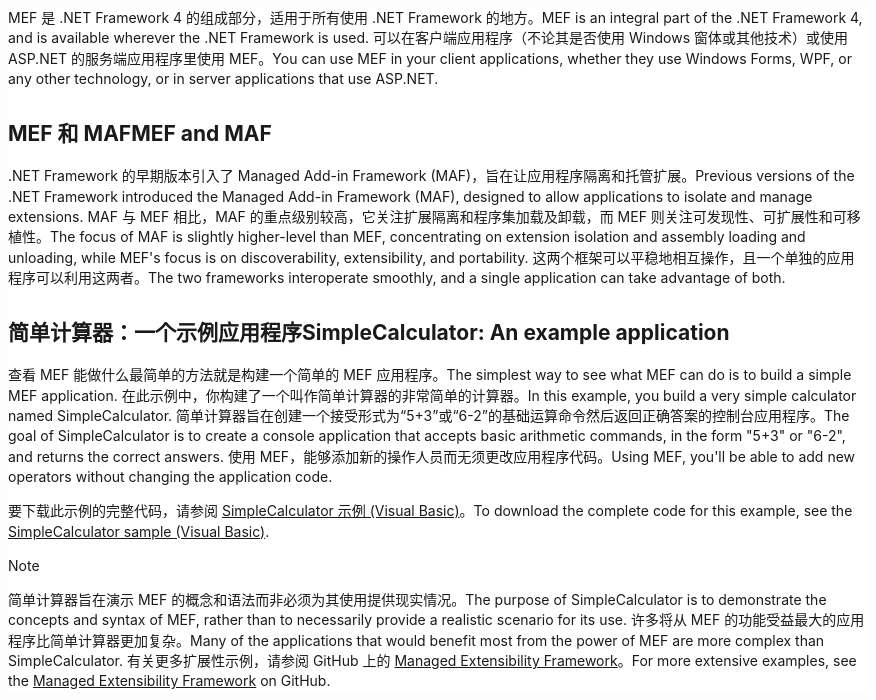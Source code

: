 <span data-ttu-id="e504e-144">MEF 是 .NET Framework 4 的组成部分，适用于所有使用 .NET Framework 的地方。</span><span class="sxs-lookup"><span data-stu-id="e504e-144">MEF is an integral part of the .NET Framework 4, and is available wherever the .NET Framework is used.</span></span> <span data-ttu-id="e504e-145">可以在客户端应用程序（不论其是否使用 Windows 窗体或其他技术）或使用 ASP.NET 的服务端应用程序里使用 MEF。</span><span class="sxs-lookup"><span data-stu-id="e504e-145">You can use MEF in your client applications, whether they use Windows Forms, WPF, or any other technology, or in server applications that use ASP.NET.</span></span>

## <a name="mef-and-maf"></a><span data-ttu-id="e504e-146">MEF 和 MAF</span><span class="sxs-lookup"><span data-stu-id="e504e-146">MEF and MAF</span></span>

<span data-ttu-id="e504e-147">.NET Framework 的早期版本引入了 Managed Add-in Framework (MAF)，旨在让应用程序隔离和托管扩展。</span><span class="sxs-lookup"><span data-stu-id="e504e-147">Previous versions of the .NET Framework introduced the Managed Add-in Framework (MAF), designed to allow applications to isolate and manage extensions.</span></span> <span data-ttu-id="e504e-148">MAF 与 MEF 相比，MAF 的重点级别较高，它关注扩展隔离和程序集加载及卸载，而 MEF 则关注可发现性、可扩展性和可移植性。</span><span class="sxs-lookup"><span data-stu-id="e504e-148">The focus of MAF is slightly higher-level than MEF, concentrating on extension isolation and assembly loading and unloading, while MEF's focus is on discoverability, extensibility, and portability.</span></span> <span data-ttu-id="e504e-149">这两个框架可以平稳地相互操作，且一个单独的应用程序可以利用这两者。</span><span class="sxs-lookup"><span data-stu-id="e504e-149">The two frameworks interoperate smoothly, and a single application can take advantage of both.</span></span>

## <a name="simplecalculator-an-example-application"></a><span data-ttu-id="e504e-150">简单计算器：一个示例应用程序</span><span class="sxs-lookup"><span data-stu-id="e504e-150">SimpleCalculator: An example application</span></span>

<span data-ttu-id="e504e-151">查看 MEF 能做什么最简单的方法就是构建一个简单的 MEF 应用程序。</span><span class="sxs-lookup"><span data-stu-id="e504e-151">The simplest way to see what MEF can do is to build a simple MEF application.</span></span> <span data-ttu-id="e504e-152">在此示例中，你构建了一个叫作简单计算器的非常简单的计算器。</span><span class="sxs-lookup"><span data-stu-id="e504e-152">In this example, you build a very simple calculator named SimpleCalculator.</span></span> <span data-ttu-id="e504e-153">简单计算器旨在创建一个接受形式为“5+3”或“6-2”的基础运算命令然后返回正确答案的控制台应用程序。</span><span class="sxs-lookup"><span data-stu-id="e504e-153">The goal of SimpleCalculator is to create a console application that accepts basic arithmetic commands, in the form "5+3" or "6-2", and returns the correct answers.</span></span> <span data-ttu-id="e504e-154">使用 MEF，能够添加新的操作人员而无须更改应用程序代码。</span><span class="sxs-lookup"><span data-stu-id="e504e-154">Using MEF, you'll be able to add new operators without changing the application code.</span></span>

<span data-ttu-id="e504e-155">要下载此示例的完整代码，请参阅 [SimpleCalculator 示例 (Visual Basic)](https://docs.microsoft.com/samples/dotnet/samples/simple-calculator-vb/)。</span><span class="sxs-lookup"><span data-stu-id="e504e-155">To download the complete code for this example, see the [SimpleCalculator sample (Visual Basic)](https://docs.microsoft.com/samples/dotnet/samples/simple-calculator-vb/).</span></span>

> [!NOTE]
> <span data-ttu-id="e504e-156">简单计算器旨在演示 MEF 的概念和语法而非必须为其使用提供现实情况。</span><span class="sxs-lookup"><span data-stu-id="e504e-156">The purpose of SimpleCalculator is to demonstrate the concepts and syntax of MEF, rather than to necessarily provide a realistic scenario for its use.</span></span> <span data-ttu-id="e504e-157">许多将从 MEF 的功能受益最大的应用程序比简单计算器更加复杂。</span><span class="sxs-lookup"><span data-stu-id="e504e-157">Many of the applications that would benefit most from the power of MEF are more complex than SimpleCalculator.</span></span> <span data-ttu-id="e504e-158">有关更多扩展性示例，请参阅 GitHub 上的 [Managed Extensibility Framework](https://github.com/MicrosoftArchive/mef)。</span><span class="sxs-lookup"><span data-stu-id="e504e-158">For more extensive examples, see the [Managed Extensibility Framework](https://github.com/MicrosoftArchive/mef) on GitHub.</span></span>
